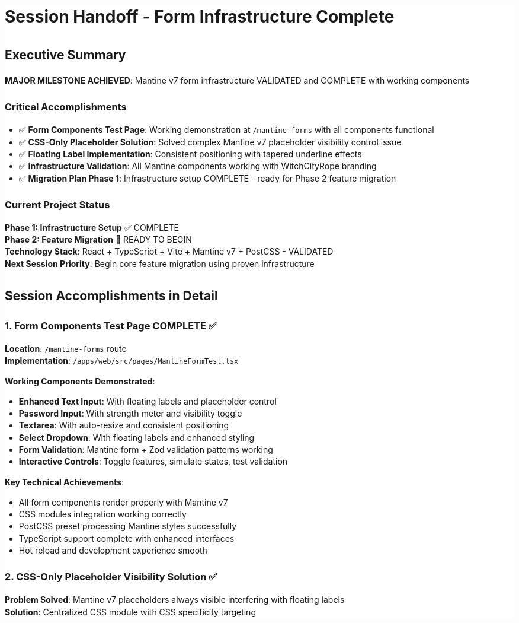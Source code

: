 # Session Handoff - Form Infrastructure Complete




## Executive Summary

**MAJOR MILESTONE ACHIEVED**: Mantine v7 form infrastructure VALIDATED and COMPLETE with working components

### Critical Accomplishments
- ✅ **Form Components Test Page**: Working demonstration at `/mantine-forms` with all components functional
- ✅ **CSS-Only Placeholder Solution**: Solved complex Mantine v7 placeholder visibility control issue
- ✅ **Floating Label Implementation**: Consistent positioning with tapered underline effects
- ✅ **Infrastructure Validation**: All Mantine components working with WitchCityRope branding
- ✅ **Migration Plan Phase 1**: Infrastructure setup COMPLETE - ready for Phase 2 feature migration

### Current Project Status
**Phase 1: Infrastructure Setup** ✅ COMPLETE  
**Phase 2: Feature Migration** 🚀 READY TO BEGIN  
**Technology Stack**: React + TypeScript + Vite + Mantine v7 + PostCSS - VALIDATED  
**Next Session Priority**: Begin core feature migration using proven infrastructure

## Session Accomplishments in Detail

### 1. Form Components Test Page COMPLETE ✅
**Location**: `/mantine-forms` route  
**Implementation**: `/apps/web/src/pages/MantineFormTest.tsx`

**Working Components Demonstrated**:
- **Enhanced Text Input**: With floating labels and placeholder control
- **Password Input**: With strength meter and visibility toggle
- **Textarea**: With auto-resize and consistent positioning
- **Select Dropdown**: With floating labels and enhanced styling
- **Form Validation**: Mantine form + Zod validation patterns working
- **Interactive Controls**: Toggle features, simulate states, test validation

**Key Technical Achievements**:
- All form components render properly with Mantine v7
- CSS modules integration working correctly
- PostCSS preset processing Mantine styles successfully
- TypeScript support complete with enhanced interfaces
- Hot reload and development experience smooth

### 2. CSS-Only Placeholder Visibility Solution ✅
**Problem Solved**: Mantine v7 placeholders always visible interfering with floating labels  
**Solution**: Centralized CSS module with CSS specificity targeting

